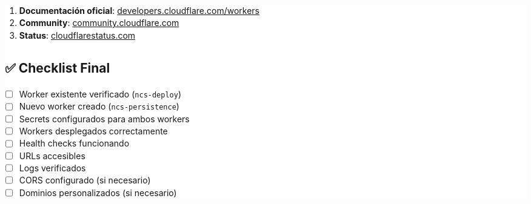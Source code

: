 1. **Documentación oficial**: [developers.cloudflare.com/workers](https://developers.cloudflare.com/workers)
2. **Community**: [community.cloudflare.com](https://community.cloudflare.com)
3. **Status**: [cloudflarestatus.com](https://cloudflarestatus.com)

## ✅ Checklist Final

- [ ] Worker existente verificado (`ncs-deploy`)
- [ ] Nuevo worker creado (`ncs-persistence`)
- [ ] Secrets configurados para ambos workers
- [ ] Workers desplegados correctamente
- [ ] Health checks funcionando
- [ ] URLs accesibles
- [ ] Logs verificados
- [ ] CORS configurado (si necesario)
- [ ] Dominios personalizados (si necesario)
